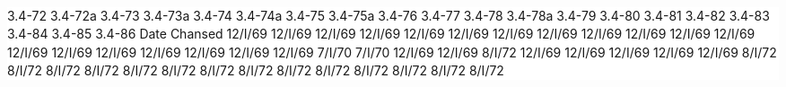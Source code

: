 3.4-72 
3.4-72a 
3.4-73 
3.4-73a 
3.4-74 
3.4-74a 
3.4-75 
3.4-75a 
3.4-76 
3.4-77 
3.4-78 
3.4-78a 
3.4-79 
3.4-80 
3.4-81 
3.4-82 
3.4-83 
3.4-84 
3.4-85 
3.4-86 
Date Chansed 
12/I/69 
12/I/69 
12/I/69 
12/I/69 
12/I/69 
12/I/69 
12/I/69 
12/I/69 
12/I/69 
12/I/69 
12/I/69 
12/I/69 
12/I/69 
12/I/69 
12/I/69 
12/I/69 
12/I/69 
12/I/69 
12/I/69 
7/I/70 
7/I/70 
12/I/69 
12/I/69 
8/I/72 
12/I/69 
12/I/69 
12/I/69 
12/I/69 
12/I/69 
8/I/72 
8/I/72 
8/I/72 
8/I/72 
8/I/72 
8/I/72 
8/I/72 
8/I/72 
8/I/72 
8/I/72 
8/I/72 
8/I/72 
8/I/72 
8/I/72 